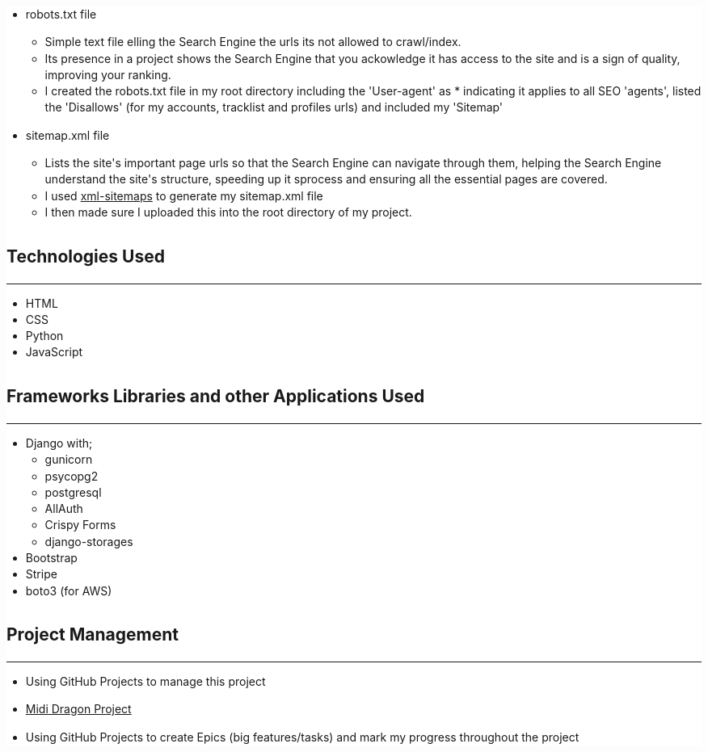 * robots.txt file
  * Simple text file elling the Search Engine the urls its not allowed to crawl/index.
  * Its presence in a project shows the Search Engine that you ackowledge it has access to the site and is a sign of quality, improving your ranking.
  * I created the robots.txt file in my root directory including the 'User-agent' as * indicating it applies to all SEO 'agents', listed the 'Disallows' (for my accounts, tracklist and profiles urls) and included my 'Sitemap'

* sitemap.xml file
  * Lists the site's important page urls so that the Search Engine can navigate through them, helping the Search Engine understand the site's structure, speeding up it sprocess and ensuring all the essential pages are covered.
  * I used [xml-sitemaps](https://www.xml-sitemaps.com/) to generate my sitemap.xml file
  * I then made sure I uploaded this into the root directory of my project.


## Technologies Used
---
* HTML
* CSS
* Python
* JavaScript


## Frameworks Libraries and other Applications Used
---

* Django with;
    * gunicorn
    * psycopg2
    * postgresql
    * AllAuth
    * Crispy Forms
    * django-storages
* Bootstrap
* Stripe
* boto3 (for AWS)


## Project Management
---
* Using GitHub Projects to manage this project
 * [Midi Dragon Project](https://github.com/users/mountaincharlie/projects/3/)

* Using GitHub Projects to create Epics (big features/tasks) and mark my progress throughout the project